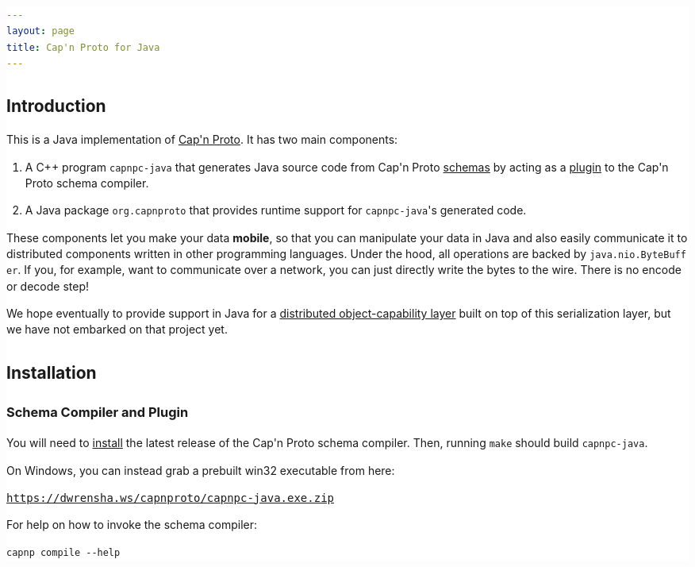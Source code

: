 ```yaml
---
layout: page
title: Cap'n Proto for Java
---
```


## Introduction

This is a Java implementation of [Cap'n Proto](http://capnproto.org).
It has two main components:

1. A C++ program `capnpc-java` that
generates Java source code from Cap'n Proto [schemas](https://capnproto.org/language.html)
by acting as a
[plugin](https://capnproto.org/otherlang.html#how-to-write-compiler-plugins)
to the Cap'n Proto schema compiler.

2. A Java package `org.capnproto` that provides runtime support for `capnpc-java`'s generated code.

These components let you make your data **mobile**,
so that you can manipulate your data in Java
and also easily communicate it
to distributed components written
in other programming languages.
Under the hood, all operations are
backed by `java.nio.ByteBuffer`.
If you, for example, want to communicate over a
network, you can just directly write the bytes to the wire.
There is no encode or decode step!

We hope eventually to provide support in Java for a
[distributed object-capability layer](https://capnproto.org/rpc.html)
built on top of this serialization layer,
but we have not embarked on that project yet.


## Installation

### Schema Compiler and Plugin

You will need to [install](http://capnproto.org/install.html) the
latest release of the Cap'n Proto schema compiler.
Then, running `make` should build `capnpc-java`.

On Windows, you can instead
grab a prebuilt win32 executable from here:

 <pre><a href="https://dwrensha.ws/capnproto/capnpc-java.exe.zip">https://dwrensha.ws/capnproto/capnpc-java.exe.zip</a></pre>


For help on how to invoke the schema compiler:

```
capnp compile --help
```
